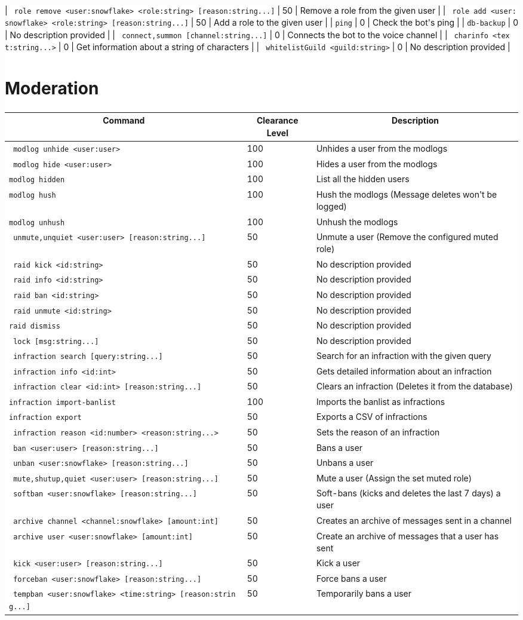 | ` role remove <user:snowflake> <role:string> [reason:string...]` | 50 | Remove a role from the given user |
| ` role add <user:snowflake> <role:string> [reason:string...]` | 50 | Add a role to the given user |
| ` ping ` | 0 | Check the bot's ping |
| ` db-backup ` | 0 | No description provided |
| ` connect,summon [channel:string...]` | 0 | Connects the bot to the voice channel |
| ` charinfo <text:string...>` | 0 | Get information about a string of characters |
| ` whitelistGuild <guild:string>` | 0 | No description provided |

# Moderation
| Command | Clearance Level | Description |
|---------|-----------------|-------------|
| ` modlog unhide <user:user>` | 100 | Unhides a user from the modlogs |
| ` modlog hide <user:user>` | 100 | Hides a user from the modlogs |
| ` modlog hidden ` | 100 | List all the hidden users |
| ` modlog hush ` | 100 | Hush the modlogs (Message deletes won't be logged) |
| ` modlog unhush ` | 100 | Unhush the modlogs |
| ` unmute,unquiet <user:user> [reason:string...]` | 50 | Unmute a user (Remove the configured muted role) |
| ` raid kick <id:string>` | 50 | No description provided |
| ` raid info <id:string>` | 50 | No description provided |
| ` raid ban <id:string>` | 50 | No description provided |
| ` raid unmute <id:string>` | 50 | No description provided |
| ` raid dismiss ` | 50 | No description provided |
| ` lock [msg:string...]` | 50 | No description provided |
| ` infraction search [query:string...]` | 50 | Search for an infraction with the given query |
| ` infraction info <id:int>` | 50 | Gets detailed information about an infraction |
| ` infraction clear <id:int> [reason:string...]` | 50 | Clears an infraction (Deletes it from the database) |
| ` infraction import-banlist ` | 100 | Imports the banlist as infractions |
| ` infraction export ` | 50 | Exports a CSV of infractions |
| ` infraction reason <id:number> <reason:string...>` | 50 | Sets the reason of an infraction |
| ` ban <user:user> [reason:string...]` | 50 | Bans a user |
| ` unban <user:snowflake> [reason:string...]` | 50 | Unbans a user |
| ` mute,shutup,quiet <user:user> [reason:string...]` | 50 | Mute a user (Assign the set muted role) |
| ` softban <user:snowflake> [reason:string...]` | 50 | Soft-bans (kicks and deletes the last 7 days) a user |
| ` archive channel <channel:snowflake> [amount:int]` | 50 | Creates an archive of messages sent in a channel |
| ` archive user <user:snowflake> [amount:int]` | 50 | Create an archive of messages that a user has sent |
| ` kick <user:user> [reason:string...]` | 50 | Kick a user |
| ` forceban <user:snowflake> [reason:string...]` | 50 | Force bans a user |
| ` tempban <user:snowflake> <time:string> [reason:string...]` | 50 | Temporarily bans a user |